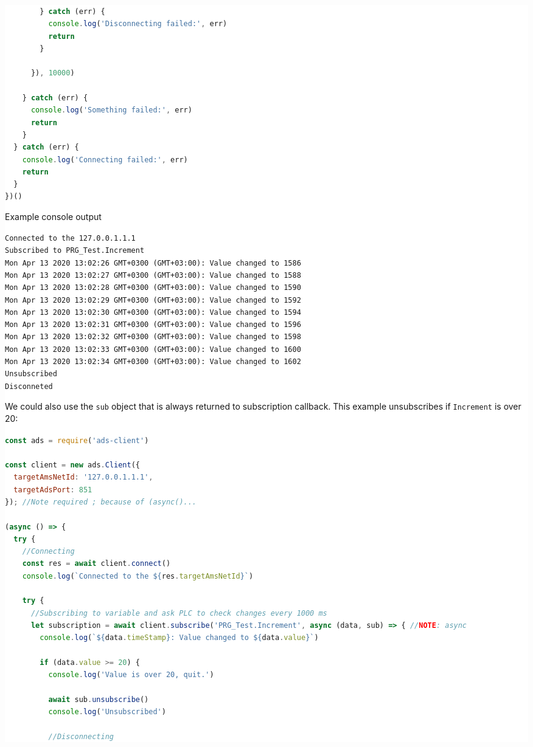 ```javascript
        } catch (err) {
          console.log('Disconnecting failed:', err)
          return
        }
        
      }), 10000)

    } catch (err) {
      console.log('Something failed:', err)
      return
    }
  } catch (err) {
    console.log('Connecting failed:', err)
    return
  }
})()
```
Example console output
````
Connected to the 127.0.0.1.1.1
Subscribed to PRG_Test.Increment
Mon Apr 13 2020 13:02:26 GMT+0300 (GMT+03:00): Value changed to 1586
Mon Apr 13 2020 13:02:27 GMT+0300 (GMT+03:00): Value changed to 1588
Mon Apr 13 2020 13:02:28 GMT+0300 (GMT+03:00): Value changed to 1590
Mon Apr 13 2020 13:02:29 GMT+0300 (GMT+03:00): Value changed to 1592
Mon Apr 13 2020 13:02:30 GMT+0300 (GMT+03:00): Value changed to 1594
Mon Apr 13 2020 13:02:31 GMT+0300 (GMT+03:00): Value changed to 1596
Mon Apr 13 2020 13:02:32 GMT+0300 (GMT+03:00): Value changed to 1598
Mon Apr 13 2020 13:02:33 GMT+0300 (GMT+03:00): Value changed to 1600
Mon Apr 13 2020 13:02:34 GMT+0300 (GMT+03:00): Value changed to 1602
Unsubscribed
Disconneted
````

We could also use the `sub` object that is always returned to subscription callback. This example unsubscribes if `Increment` is over 20:

```javascript
const ads = require('ads-client')

const client = new ads.Client({
  targetAmsNetId: '127.0.0.1.1.1',
  targetAdsPort: 851
}); //Note required ; because of (async()...

(async () => {
  try {
    //Connecting
    const res = await client.connect()
    console.log(`Connected to the ${res.targetAmsNetId}`)

    try {
      //Subscribing to variable and ask PLC to check changes every 1000 ms
      let subscription = await client.subscribe('PRG_Test.Increment', async (data, sub) => { //NOTE: async
        console.log(`${data.timeStamp}: Value changed to ${data.value}`)

        if (data.value >= 20) {
          console.log('Value is over 20, quit.')

          await sub.unsubscribe()
          console.log('Unsubscribed')
          
          //Disconnecting
```